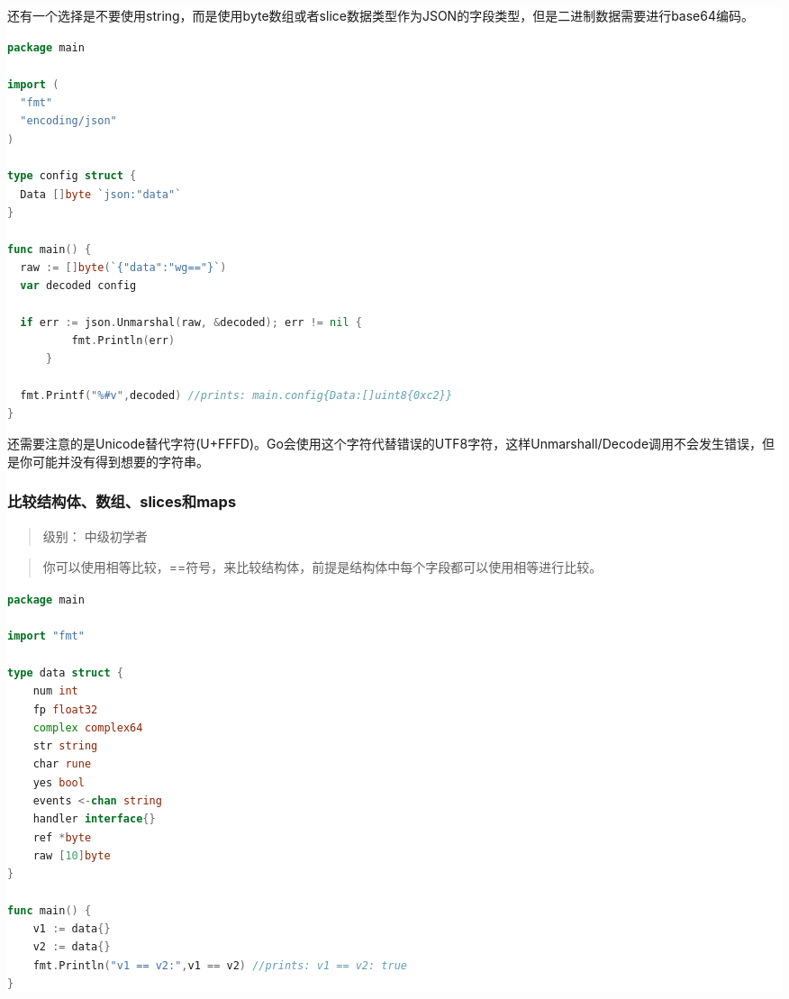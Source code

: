 
还有一个选择是不要使用string，而是使用byte数组或者slice数据类型作为JSON的字段类型，但是二进制数据需要进行base64编码。

```go
package main

import (
  "fmt"
  "encoding/json"
)

type config struct {
  Data []byte `json:"data"`
}

func main() {
  raw := []byte(`{"data":"wg=="}`)
  var decoded config
  
  if err := json.Unmarshal(raw, &decoded); err != nil {
          fmt.Println(err)
      }
  
  fmt.Printf("%#v",decoded) //prints: main.config{Data:[]uint8{0xc2}}
}
```

还需要注意的是Unicode替代字符(U+FFFD)。Go会使用这个字符代替错误的UTF8字符，这样Unmarshall/Decode调用不会发生错误，但是你可能并没有得到想要的字符串。

### <a name="ComparingStructsArraysSlicesMaps"></a> 比较结构体、数组、slices和maps

> 级别： 中级初学者

> 你可以使用相等比较，==符号，来比较结构体，前提是结构体中每个字段都可以使用相等进行比较。

```go
package main

import "fmt"

type data struct {  
    num int
    fp float32
    complex complex64
    str string
    char rune
    yes bool
    events <-chan string
    handler interface{}
    ref *byte
    raw [10]byte
}

func main() {  
    v1 := data{}
    v2 := data{}
    fmt.Println("v1 == v2:",v1 == v2) //prints: v1 == v2: true
}
```
